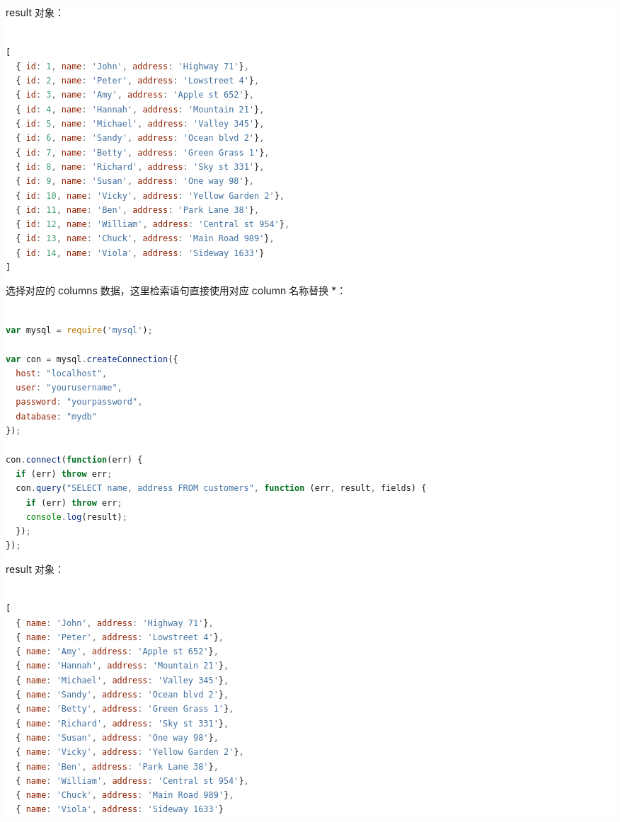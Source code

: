 result 对象：

```js

[
  { id: 1, name: 'John', address: 'Highway 71'},
  { id: 2, name: 'Peter', address: 'Lowstreet 4'},
  { id: 3, name: 'Amy', address: 'Apple st 652'},
  { id: 4, name: 'Hannah', address: 'Mountain 21'},
  { id: 5, name: 'Michael', address: 'Valley 345'},
  { id: 6, name: 'Sandy', address: 'Ocean blvd 2'},
  { id: 7, name: 'Betty', address: 'Green Grass 1'},
  { id: 8, name: 'Richard', address: 'Sky st 331'},
  { id: 9, name: 'Susan', address: 'One way 98'},
  { id: 10, name: 'Vicky', address: 'Yellow Garden 2'},
  { id: 11, name: 'Ben', address: 'Park Lane 38'},
  { id: 12, name: 'William', address: 'Central st 954'},
  { id: 13, name: 'Chuck', address: 'Main Road 989'},
  { id: 14, name: 'Viola', address: 'Sideway 1633'}
]

```



选择对应的 columns 数据，这里检索语句直接使用对应 column 名称替换 *：



```js

var mysql = require('mysql');

var con = mysql.createConnection({
  host: "localhost",
  user: "yourusername",
  password: "yourpassword",
  database: "mydb"
});

con.connect(function(err) {
  if (err) throw err;
  con.query("SELECT name, address FROM customers", function (err, result, fields) {
    if (err) throw err;
    console.log(result);
  });
});

```

result 对象：

```js

[
  { name: 'John', address: 'Highway 71'},
  { name: 'Peter', address: 'Lowstreet 4'},
  { name: 'Amy', address: 'Apple st 652'},
  { name: 'Hannah', address: 'Mountain 21'},
  { name: 'Michael', address: 'Valley 345'},
  { name: 'Sandy', address: 'Ocean blvd 2'},
  { name: 'Betty', address: 'Green Grass 1'},
  { name: 'Richard', address: 'Sky st 331'},
  { name: 'Susan', address: 'One way 98'},
  { name: 'Vicky', address: 'Yellow Garden 2'},
  { name: 'Ben', address: 'Park Lane 38'},
  { name: 'William', address: 'Central st 954'},
  { name: 'Chuck', address: 'Main Road 989'},
  { name: 'Viola', address: 'Sideway 1633'}
```